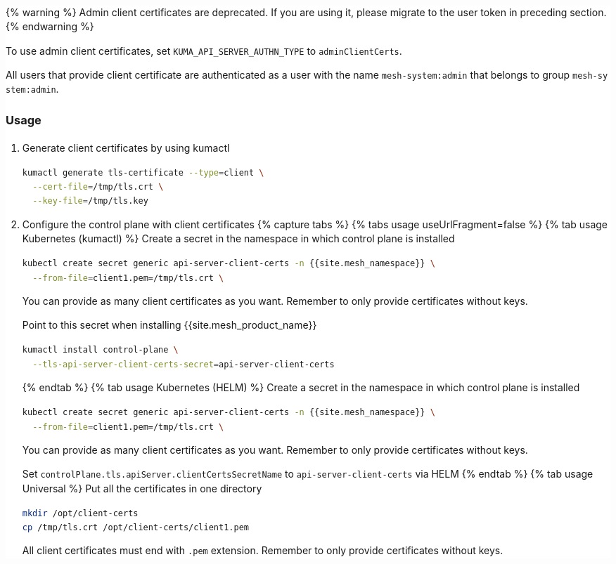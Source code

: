 {% warning %}
Admin client certificates are deprecated. If you are using it, please migrate to the user token in preceding section.
{% endwarning %}

To use admin client certificates, set `KUMA_API_SERVER_AUTHN_TYPE` to `adminClientCerts`.

All users that provide client certificate are authenticated as a user with the name `mesh-system:admin` that belongs to group `mesh-system:admin`.

### Usage

1. Generate client certificates by using kumactl
   ```sh
   kumactl generate tls-certificate --type=client \
     --cert-file=/tmp/tls.crt \
     --key-file=/tmp/tls.key
   ```

2. Configure the control plane with client certificates
   {% capture tabs %}
   {% tabs usage useUrlFragment=false %}
   {% tab usage Kubernetes (kumactl) %}
   Create a secret in the namespace in which control plane is installed
   ```sh
   kubectl create secret generic api-server-client-certs -n {{site.mesh_namespace}} \
     --from-file=client1.pem=/tmp/tls.crt \
   ```
   You can provide as many client certificates as you want. Remember to only provide certificates without keys.

   Point to this secret when installing {{site.mesh_product_name}}
   ```sh
   kumactl install control-plane \
     --tls-api-server-client-certs-secret=api-server-client-certs
   ```
   {% endtab %}
   {% tab usage Kubernetes (HELM) %}
   Create a secret in the namespace in which control plane is installed
   ```sh
   kubectl create secret generic api-server-client-certs -n {{site.mesh_namespace}} \
     --from-file=client1.pem=/tmp/tls.crt \
   ```
   You can provide as many client certificates as you want. Remember to only provide certificates without keys.

   Set `controlPlane.tls.apiServer.clientCertsSecretName` to `api-server-client-certs` via HELM
   {% endtab %}
   {% tab usage Universal %}
   Put all the certificates in one directory
   ```sh
   mkdir /opt/client-certs
   cp /tmp/tls.crt /opt/client-certs/client1.pem 
   ```
   All client certificates must end with `.pem` extension. Remember to only provide certificates without keys.
